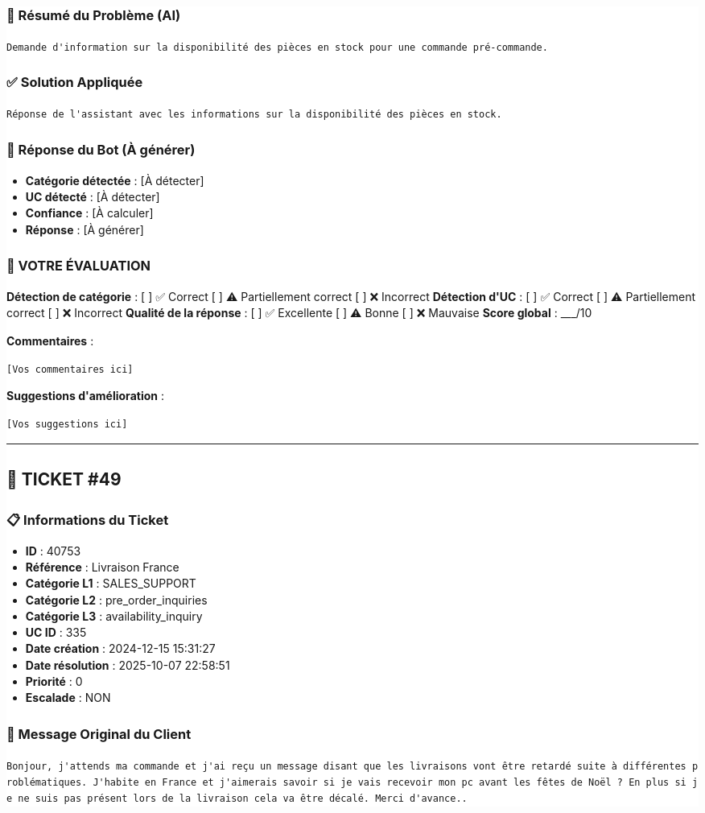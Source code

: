 ### 📝 Résumé du Problème (AI)
```
Demande d'information sur la disponibilité des pièces en stock pour une commande pré-commande.
```

### ✅ Solution Appliquée
```
Réponse de l'assistant avec les informations sur la disponibilité des pièces en stock.
```

### 🤖 Réponse du Bot (À générer)
- **Catégorie détectée** : [À détecter]
- **UC détecté** : [À détecter]
- **Confiance** : [À calculer]
- **Réponse** : [À générer]

### 📝 VOTRE ÉVALUATION
**Détection de catégorie** : [ ] ✅ Correct [ ] ⚠️ Partiellement correct [ ] ❌ Incorrect
**Détection d'UC** : [ ] ✅ Correct [ ] ⚠️ Partiellement correct [ ] ❌ Incorrect
**Qualité de la réponse** : [ ] ✅ Excellente [ ] ⚠️ Bonne [ ] ❌ Mauvaise
**Score global** : ___/10

**Commentaires** :
```
[Vos commentaires ici]
```

**Suggestions d'amélioration** :
```
[Vos suggestions ici]
```

---

## 🎫 TICKET #49

### 📋 Informations du Ticket
- **ID** : 40753
- **Référence** : Livraison France 
- **Catégorie L1** : SALES_SUPPORT
- **Catégorie L2** : pre_order_inquiries
- **Catégorie L3** : availability_inquiry
- **UC ID** : 335
- **Date création** : 2024-12-15 15:31:27
- **Date résolution** : 2025-10-07 22:58:51
- **Priorité** : 0
- **Escalade** : NON

### 💬 Message Original du Client
```
Bonjour, j'attends ma commande et j'ai reçu un message disant que les livraisons vont être retardé suite à différentes problématiques. J'habite en France et j'aimerais savoir si je vais recevoir mon pc avant les fêtes de Noël ? En plus si je ne suis pas présent lors de la livraison cela va être décalé. Merci d'avance..

```
